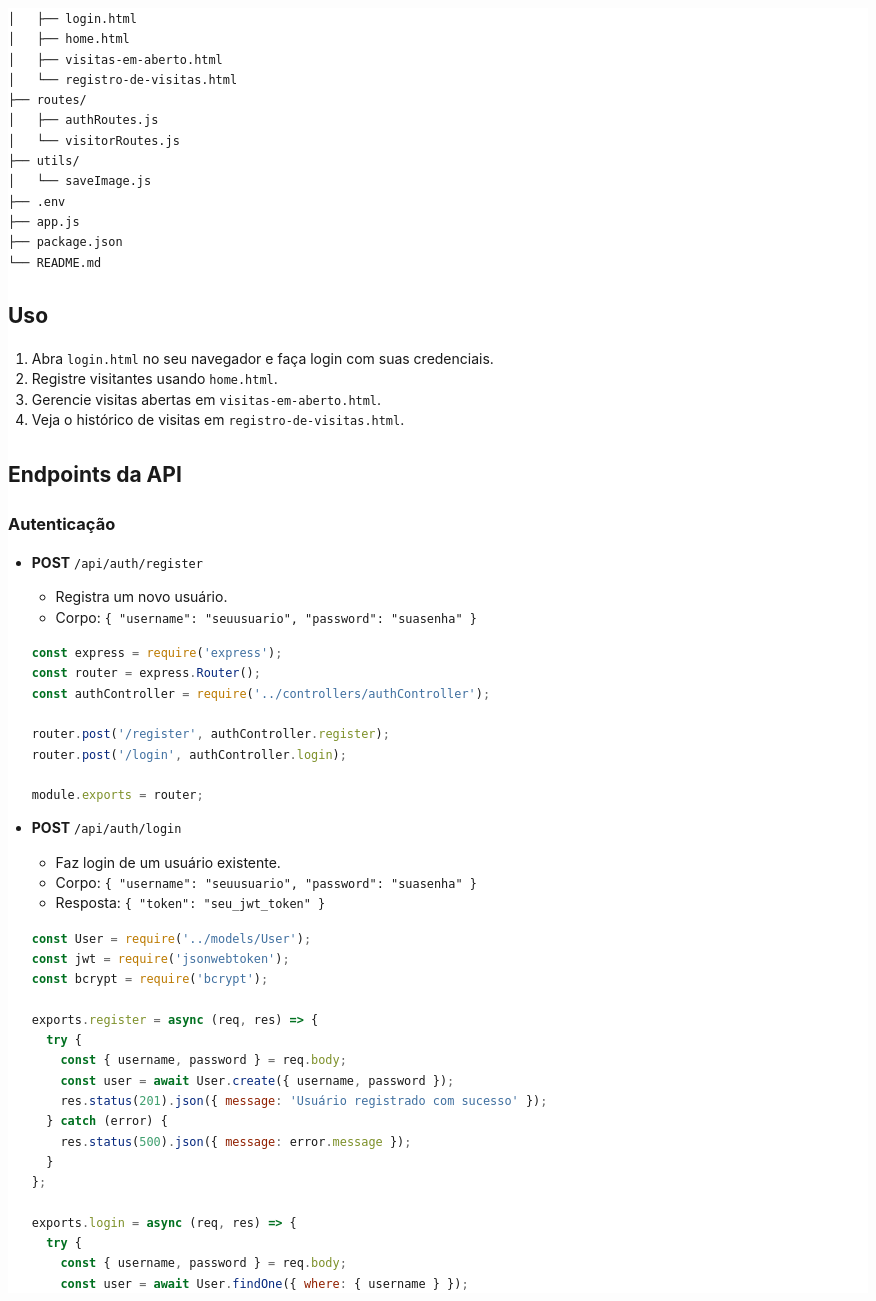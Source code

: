 ```
│   ├── login.html
│   ├── home.html
│   ├── visitas-em-aberto.html
│   └── registro-de-visitas.html
├── routes/
│   ├── authRoutes.js
│   └── visitorRoutes.js
├── utils/
│   └── saveImage.js
├── .env
├── app.js
├── package.json
└── README.md
```

## Uso

1. Abra `login.html` no seu navegador e faça login com suas credenciais.
2. Registre visitantes usando `home.html`.
3. Gerencie visitas abertas em `visitas-em-aberto.html`.
4. Veja o histórico de visitas em `registro-de-visitas.html`.

## Endpoints da API

### Autenticação

- **POST** `/api/auth/register`
  - Registra um novo usuário.
  - Corpo: `{ "username": "seuusuario", "password": "suasenha" }`
  ```javascript
  const express = require('express');
  const router = express.Router();
  const authController = require('../controllers/authController');

  router.post('/register', authController.register);
  router.post('/login', authController.login);

  module.exports = router;
  ```

- **POST** `/api/auth/login`
  - Faz login de um usuário existente.
  - Corpo: `{ "username": "seuusuario", "password": "suasenha" }`
  - Resposta: `{ "token": "seu_jwt_token" }`
  ```javascript
  const User = require('../models/User');
  const jwt = require('jsonwebtoken');
  const bcrypt = require('bcrypt');

  exports.register = async (req, res) => {
    try {
      const { username, password } = req.body;
      const user = await User.create({ username, password });
      res.status(201).json({ message: 'Usuário registrado com sucesso' });
    } catch (error) {
      res.status(500).json({ message: error.message });
    }
  };

  exports.login = async (req, res) => {
    try {
      const { username, password } = req.body;
      const user = await User.findOne({ where: { username } });
  ```